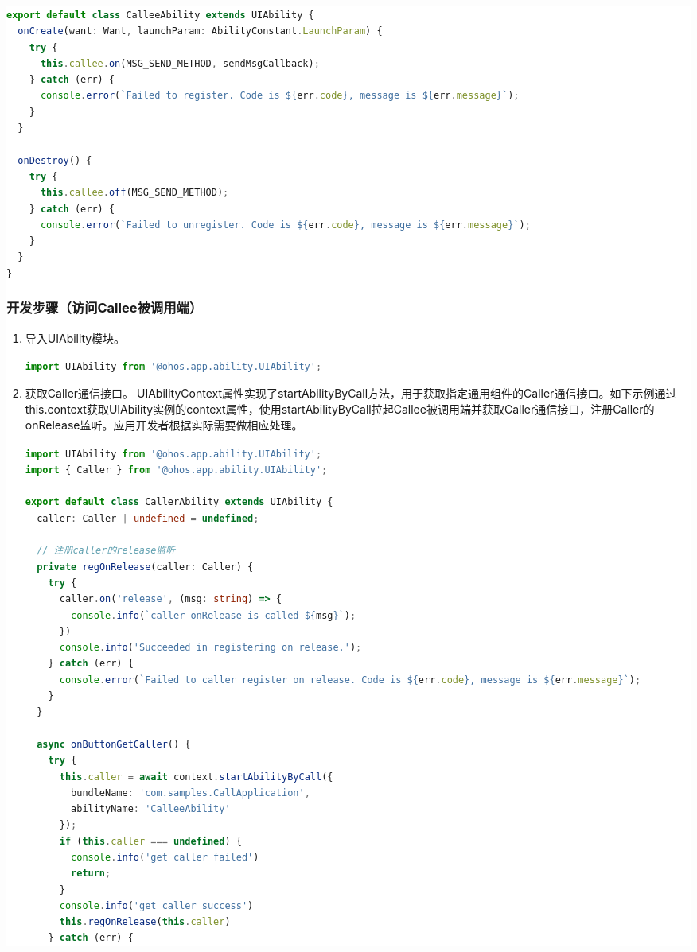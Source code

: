    ```ts
   export default class CalleeAbility extends UIAbility {
     onCreate(want: Want, launchParam: AbilityConstant.LaunchParam) {
       try {
         this.callee.on(MSG_SEND_METHOD, sendMsgCallback);
       } catch (err) {
         console.error(`Failed to register. Code is ${err.code}, message is ${err.message}`);
       }
     }

     onDestroy() {
       try {
         this.callee.off(MSG_SEND_METHOD);
       } catch (err) {
         console.error(`Failed to unregister. Code is ${err.code}, message is ${err.message}`);
       }
     }
   }
   ```


### 开发步骤（访问Callee被调用端）

1. 导入UIAbility模块。

   ```ts
   import UIAbility from '@ohos.app.ability.UIAbility';
   ```

2. 获取Caller通信接口。
   UIAbilityContext属性实现了startAbilityByCall方法，用于获取指定通用组件的Caller通信接口。如下示例通过this.context获取UIAbility实例的context属性，使用startAbilityByCall拉起Callee被调用端并获取Caller通信接口，注册Caller的onRelease监听。应用开发者根据实际需要做相应处理。


   ```ts
   import UIAbility from '@ohos.app.ability.UIAbility';
   import { Caller } from '@ohos.app.ability.UIAbility';

   export default class CallerAbility extends UIAbility {
     caller: Caller | undefined = undefined;

     // 注册caller的release监听
     private regOnRelease(caller: Caller) {
       try {
         caller.on('release', (msg: string) => {
           console.info(`caller onRelease is called ${msg}`);
         })
         console.info('Succeeded in registering on release.');
       } catch (err) {
         console.error(`Failed to caller register on release. Code is ${err.code}, message is ${err.message}`);
       }
     }

     async onButtonGetCaller() {
       try {
         this.caller = await context.startAbilityByCall({
           bundleName: 'com.samples.CallApplication',
           abilityName: 'CalleeAbility'
         });
         if (this.caller === undefined) {
           console.info('get caller failed')
           return;
         }
         console.info('get caller success')
         this.regOnRelease(this.caller)
       } catch (err) {
   ```